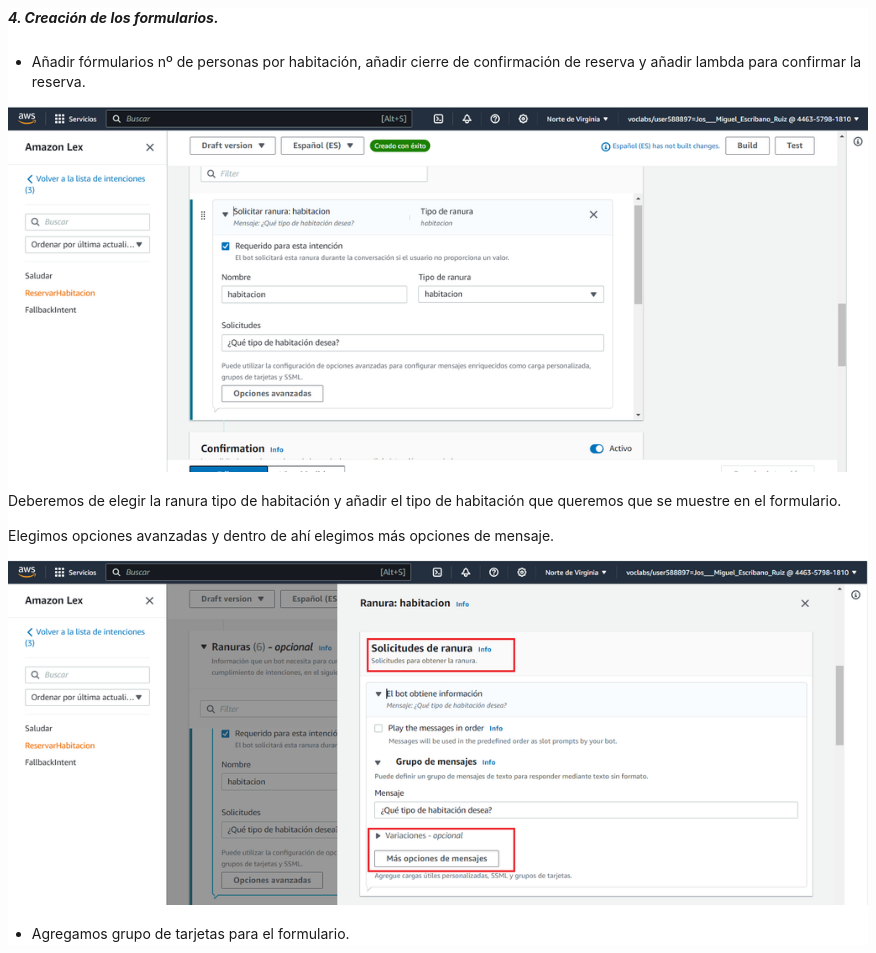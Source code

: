 ##### 4. Creación de los formularios.

- Añadir fórmularios nº de personas por habitación, añadir cierre de confirmación de reserva y añadir lambda para confirmar la reserva.

![form_room 1](img/formulario_habitacion_1.png)

Deberemos de elegir la ranura tipo de habitación y añadir el tipo de habitación que queremos que se muestre en el formulario.

Elegimos opciones avanzadas y dentro de ahí elegimos más opciones de mensaje.

![form_room 2](img/formulario_habitacion_2.png)

- Agregamos grupo de tarjetas para el formulario.
